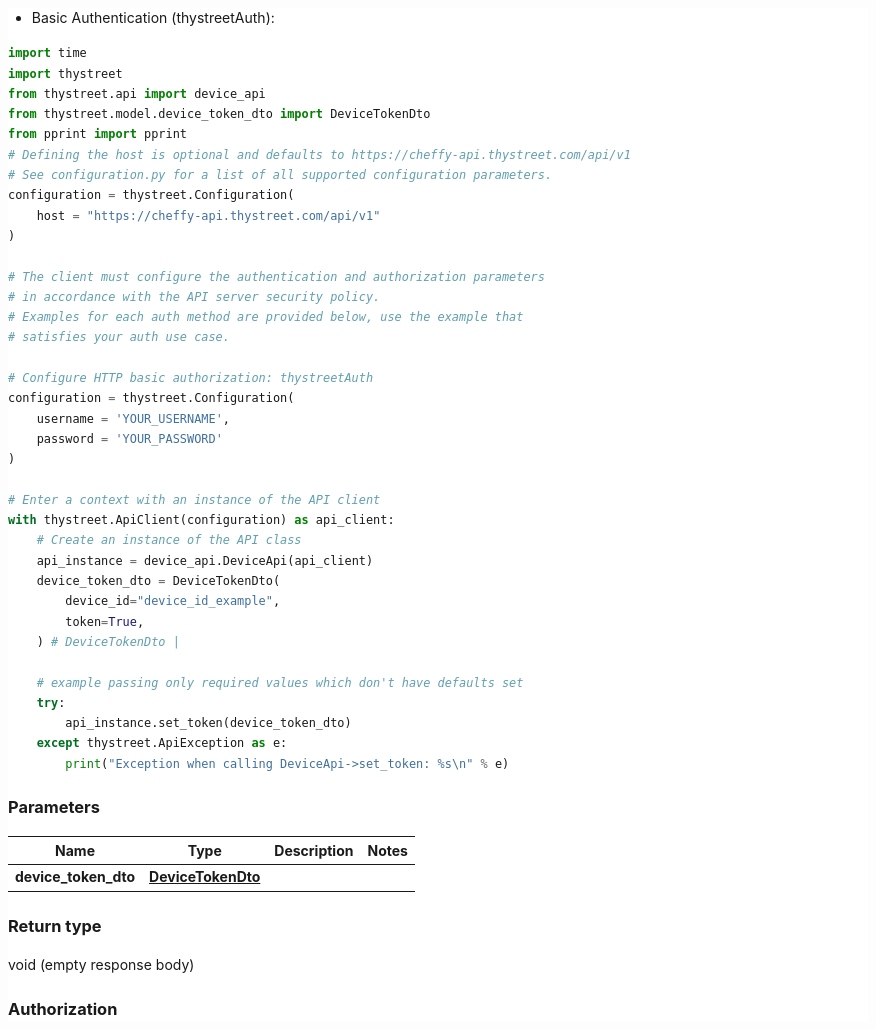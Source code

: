 * Basic Authentication (thystreetAuth):

```python
import time
import thystreet
from thystreet.api import device_api
from thystreet.model.device_token_dto import DeviceTokenDto
from pprint import pprint
# Defining the host is optional and defaults to https://cheffy-api.thystreet.com/api/v1
# See configuration.py for a list of all supported configuration parameters.
configuration = thystreet.Configuration(
    host = "https://cheffy-api.thystreet.com/api/v1"
)

# The client must configure the authentication and authorization parameters
# in accordance with the API server security policy.
# Examples for each auth method are provided below, use the example that
# satisfies your auth use case.

# Configure HTTP basic authorization: thystreetAuth
configuration = thystreet.Configuration(
    username = 'YOUR_USERNAME',
    password = 'YOUR_PASSWORD'
)

# Enter a context with an instance of the API client
with thystreet.ApiClient(configuration) as api_client:
    # Create an instance of the API class
    api_instance = device_api.DeviceApi(api_client)
    device_token_dto = DeviceTokenDto(
        device_id="device_id_example",
        token=True,
    ) # DeviceTokenDto | 

    # example passing only required values which don't have defaults set
    try:
        api_instance.set_token(device_token_dto)
    except thystreet.ApiException as e:
        print("Exception when calling DeviceApi->set_token: %s\n" % e)
```


### Parameters

Name | Type | Description  | Notes
------------- | ------------- | ------------- | -------------
 **device_token_dto** | [**DeviceTokenDto**](DeviceTokenDto.md)|  |

### Return type

void (empty response body)

### Authorization
